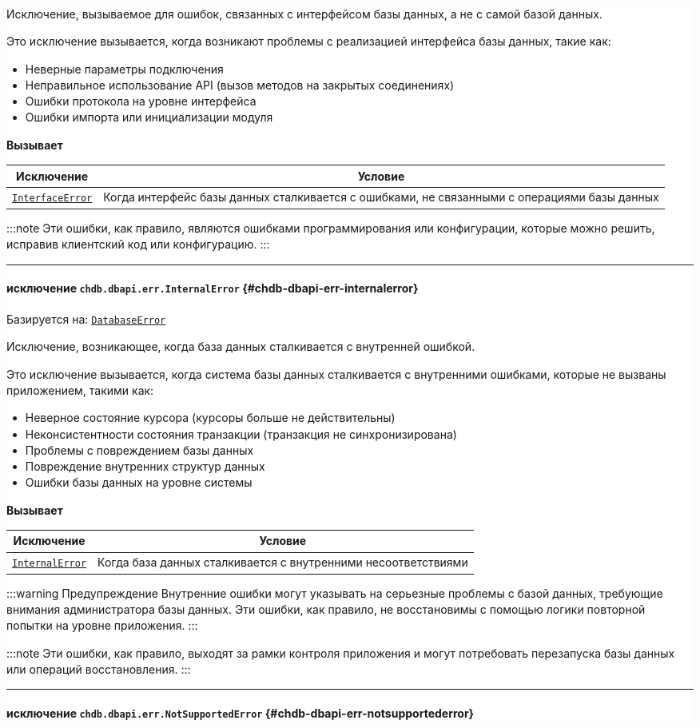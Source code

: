 Исключение, вызываемое для ошибок, связанных с интерфейсом базы данных, а не с самой базой данных.

Это исключение вызывается, когда возникают проблемы с реализацией интерфейса базы данных, такие как:

- Неверные параметры подключения
- Неправильное использование API (вызов методов на закрытых соединениях)
- Ошибки протокола на уровне интерфейса
- Ошибки импорта или инициализации модуля

**Вызывает**

| Исключение                                          | Условие                                              |
|----------------------------------------------------|------------------------------------------------------|
| [`InterfaceError`](#chdb-dbapi-err-interfaceerror) | Когда интерфейс базы данных сталкивается с ошибками, не связанными с операциями базы данных |

:::note
Эти ошибки, как правило, являются ошибками программирования или конфигурации, которые можно решить, исправив клиентский код или конфигурацию.
:::

---
#### **исключение** `chdb.dbapi.err.InternalError` {#chdb-dbapi-err-internalerror}

Базируется на: [`DatabaseError`](#chdb-dbapi-err-databaseerror)

Исключение, возникающее, когда база данных сталкивается с внутренней ошибкой.

Это исключение вызывается, когда система базы данных сталкивается с внутренними ошибками, которые не вызваны приложением, такими как:

- Неверное состояние курсора (курсоры больше не действительны)
- Неконсистентности состояния транзакции (транзакция не синхронизирована)
- Проблемы с повреждением базы данных
- Повреждение внутренних структур данных
- Ошибки базы данных на уровне системы

**Вызывает**

| Исключение | Условие |
|-----------|-----------|
| [`InternalError`](#chdb-dbapi-err-internalerror) | Когда база данных сталкивается с внутренними несоответствиями |

:::warning Предупреждение
Внутренние ошибки могут указывать на серьезные проблемы с базой данных, требующие внимания администратора базы данных. Эти ошибки, как правило, не восстановимы с помощью логики повторной попытки на уровне приложения.
:::

:::note
Эти ошибки, как правило, выходят за рамки контроля приложения и могут потребовать перезапуска базы данных или операций восстановления.
:::

---
#### **исключение** `chdb.dbapi.err.NotSupportedError` {#chdb-dbapi-err-notsupportederror}
